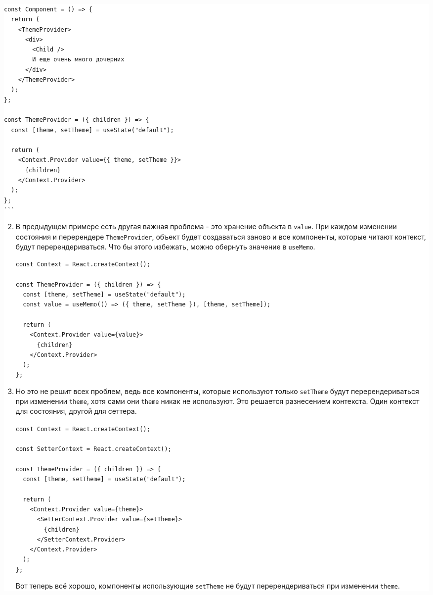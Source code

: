    const Component = () => {
      return (
        <ThemeProvider>
          <div>
            <Child />
            И еще очень много дочерних
          </div>
        </ThemeProvider>
      );
    };

    const ThemeProvider = ({ children }) => {
      const [theme, setTheme] = useState("default");

      return (
        <Context.Provider value={{ theme, setTheme }}>
          {children}
        </Context.Provider>
      );
    };
    ```
2. В предыдущем примере есть другая важная проблема - это хранение объекта в `value`. При каждом изменении состояния и перерендере `ThemeProvider`, объект будет создаваться заново и все компоненты, которые читают контекст, будут перерендериваться. Что бы этого избежать, можно обернуть значение в `useMemo`.
    ```tsx
    const Context = React.createContext();
    
    const ThemeProvider = ({ children }) => {
      const [theme, setTheme] = useState("default");
      const value = useMemo(() => ({ theme, setTheme }), [theme, setTheme]);
      
      return (
        <Context.Provider value={value}>
          {children}
        </Context.Provider>
      );
    };
    ```
3. Но это не решит всех проблем, ведь все компоненты, которые используют только `setTheme` будут перерендериваться при изменении `theme`, хотя сами они `theme` никак не используют. Это решается разнесением контекста. Один контекст для состояния, другой для сеттера.
    ```tsx
    const Context = React.createContext();

    const SetterContext = React.createContext();

    const ThemeProvider = ({ children }) => {
      const [theme, setTheme] = useState("default");

      return (
        <Context.Provider value={theme}>
          <SetterContext.Provider value={setTheme}>
            {children}
          </SetterContext.Provider>
        </Context.Provider>
      );
    };
    ```
    Вот теперь всё хорошо, компоненты использующие `setTheme` не будут перерендериваться при изменении `theme`.
